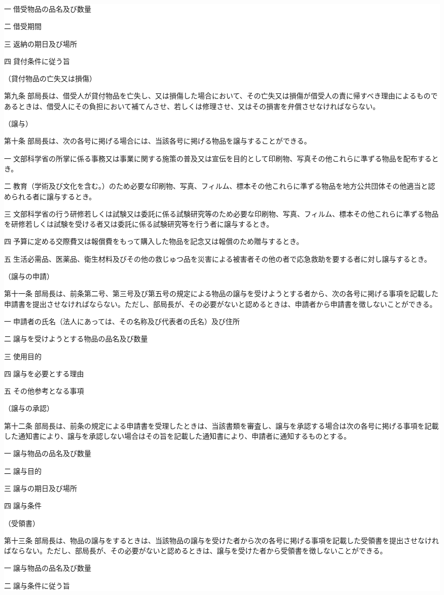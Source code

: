 一 借受物品の品名及び数量

二 借受期間

三 返納の期日及び場所

四 貸付条件に従う旨

（貸付物品の亡失又は損傷）

第九条 部局長は、借受人が貸付物品を亡失し、又は損傷した場合において、その亡失又は損傷が借受人の責に帰すべき理由によるものであるときは、借受人にその負担において補てんさせ、若しくは修理させ、又はその損害を弁償させなければならない。

（譲与）

第十条 部局長は、次の各号に掲げる場合には、当該各号に掲げる物品を譲与することができる。

一 文部科学省の所掌に係る事務又は事業に関する施策の普及又は宣伝を目的として印刷物、写真その他これらに準ずる物品を配布するとき。

二 教育（学術及び文化を含む。）のため必要な印刷物、写真、フィルム、標本その他これらに準ずる物品を地方公共団体その他適当と認められる者に譲与するとき。

三 文部科学省の行う研修若しくは試験又は委託に係る試験研究等のため必要な印刷物、写真、フィルム、標本その他これらに準ずる物品を研修若しくは試験を受ける者又は委託に係る試験研究等を行う者に譲与するとき。

四 予算に定める交際費又は報償費をもって購入した物品を記念又は報償のため贈与するとき。

五 生活必需品、医薬品、衛生材料及びその他の救じゅつ品を災害による被害者その他の者で応急救助を要する者に対し譲与するとき。

（譲与の申請）

第十一条 部局長は、前条第二号、第三号及び第五号の規定による物品の譲与を受けようとする者から、次の各号に掲げる事項を記載した申請書を提出させなければならない。ただし、部局長が、その必要がないと認めるときは、申請者から申請書を徴しないことができる。

一 申請者の氏名（法人にあっては、その名称及び代表者の氏名）及び住所

二 譲与を受けようとする物品の品名及び数量

三 使用目的

四 譲与を必要とする理由

五 その他参考となる事項

（譲与の承認）

第十二条 部局長は、前条の規定による申請書を受理したときは、当該書類を審査し、譲与を承認する場合は次の各号に掲げる事項を記載した通知書により、譲与を承認しない場合はその旨を記載した通知書により、申請者に通知するものとする。

一 譲与物品の品名及び数量

二 譲与目的

三 譲与の期日及び場所

四 譲与条件

（受領書）

第十三条 部局長は、物品の譲与をするときは、当該物品の譲与を受けた者から次の各号に掲げる事項を記載した受領書を提出させなければならない。ただし、部局長が、その必要がないと認めるときは、譲与を受けた者から受領書を徴しないことができる。

一 譲与物品の品名及び数量

二 譲与条件に従う旨
